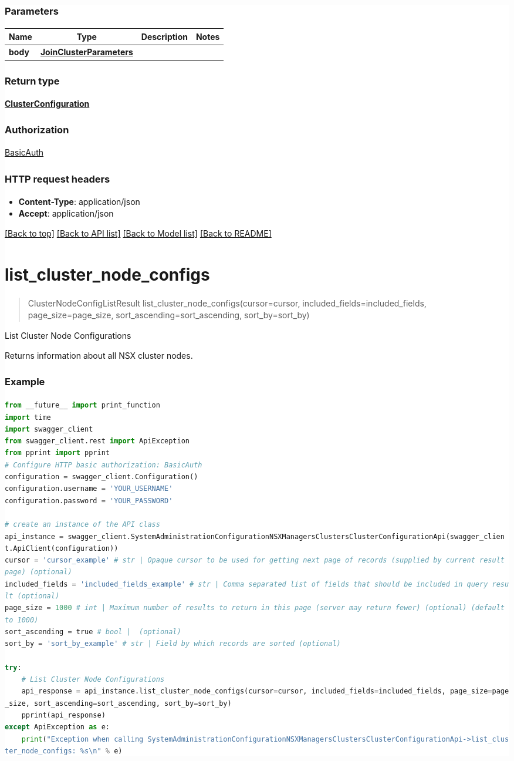 ### Parameters

Name | Type | Description  | Notes
------------- | ------------- | ------------- | -------------
 **body** | [**JoinClusterParameters**](JoinClusterParameters.md)|  | 

### Return type

[**ClusterConfiguration**](ClusterConfiguration.md)

### Authorization

[BasicAuth](../README.md#BasicAuth)

### HTTP request headers

 - **Content-Type**: application/json
 - **Accept**: application/json

[[Back to top]](#) [[Back to API list]](../README.md#documentation-for-api-endpoints) [[Back to Model list]](../README.md#documentation-for-models) [[Back to README]](../README.md)

# **list_cluster_node_configs**
> ClusterNodeConfigListResult list_cluster_node_configs(cursor=cursor, included_fields=included_fields, page_size=page_size, sort_ascending=sort_ascending, sort_by=sort_by)

List Cluster Node Configurations

Returns information about all NSX cluster nodes. 

### Example
```python
from __future__ import print_function
import time
import swagger_client
from swagger_client.rest import ApiException
from pprint import pprint
# Configure HTTP basic authorization: BasicAuth
configuration = swagger_client.Configuration()
configuration.username = 'YOUR_USERNAME'
configuration.password = 'YOUR_PASSWORD'

# create an instance of the API class
api_instance = swagger_client.SystemAdministrationConfigurationNSXManagersClustersClusterConfigurationApi(swagger_client.ApiClient(configuration))
cursor = 'cursor_example' # str | Opaque cursor to be used for getting next page of records (supplied by current result page) (optional)
included_fields = 'included_fields_example' # str | Comma separated list of fields that should be included in query result (optional)
page_size = 1000 # int | Maximum number of results to return in this page (server may return fewer) (optional) (default to 1000)
sort_ascending = true # bool |  (optional)
sort_by = 'sort_by_example' # str | Field by which records are sorted (optional)

try:
    # List Cluster Node Configurations
    api_response = api_instance.list_cluster_node_configs(cursor=cursor, included_fields=included_fields, page_size=page_size, sort_ascending=sort_ascending, sort_by=sort_by)
    pprint(api_response)
except ApiException as e:
    print("Exception when calling SystemAdministrationConfigurationNSXManagersClustersClusterConfigurationApi->list_cluster_node_configs: %s\n" % e)
```
